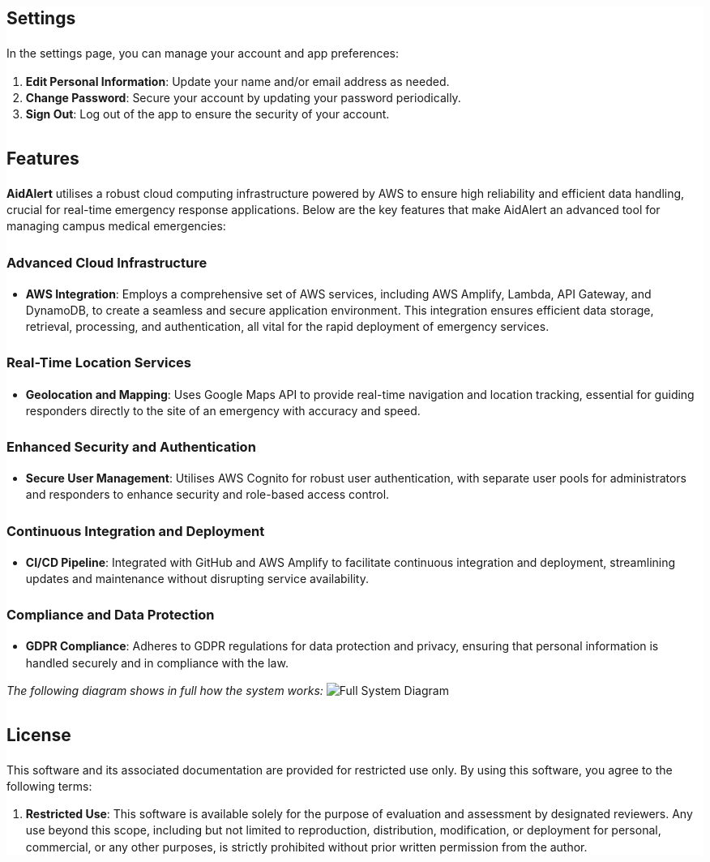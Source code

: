 
## Settings
In the settings page, you can manage your account and app preferences:

1. **Edit Personal Information**: Update your name and/or email address as needed.
2. **Change Password**: Secure your account by updating your password periodically.
3. **Sign Out**: Log out of the app to ensure the security of your account.

## Features
**AidAlert** utilises a robust cloud computing infrastructure powered by AWS to ensure high reliability and efficient data handling, crucial for real-time emergency response applications. Below are the key features that make AidAlert an advanced tool for managing campus medical emergencies:

### Advanced Cloud Infrastructure
- **AWS Integration**: Employs a comprehensive set of AWS services, including AWS Amplify, Lambda, API Gateway, and DynamoDB, to create a seamless and secure application environment. This integration ensures efficient data storage, retrieval, processing, and authentication, all vital for the rapid deployment of emergency services.

### Real-Time Location Services
- **Geolocation and Mapping**: Uses Google Maps API to provide real-time navigation and location tracking, essential for guiding responders directly to the site of an emergency with accuracy and speed.

### Enhanced Security and Authentication
- **Secure User Management**: Utilises AWS Cognito for robust user authentication, with separate user pools for administrators and responders to enhance security and role-based access control.

### Continuous Integration and Deployment
- **CI/CD Pipeline**: Integrated with GitHub and AWS Amplify to facilitate continuous integration and deployment, streamlining updates and maintenance without disrupting service availability.

### Compliance and Data Protection

- **GDPR Compliance**: Adheres to GDPR regulations for data protection and privacy, ensuring that personal information is handled securely and in compliance with the law.

*The following diagram shows in full how the system works:*
![Full System Diagram](https://github.com/JamieTroup/AidAlert-Admin/assets/50211191/b216560c-fc2b-44e8-9e90-7c946412e2c8)


## License

This software and its associated documentation are provided for restricted use only. By using this software, you agree to the following terms:

1. **Restricted Use**: This software is available solely for the purpose of evaluation and assessment by designated reviewers. Any use beyond this scope, including but not limited to reproduction, distribution, modification, or deployment for personal, commercial, or any other purposes, is strictly prohibited without prior written permission from the author.
